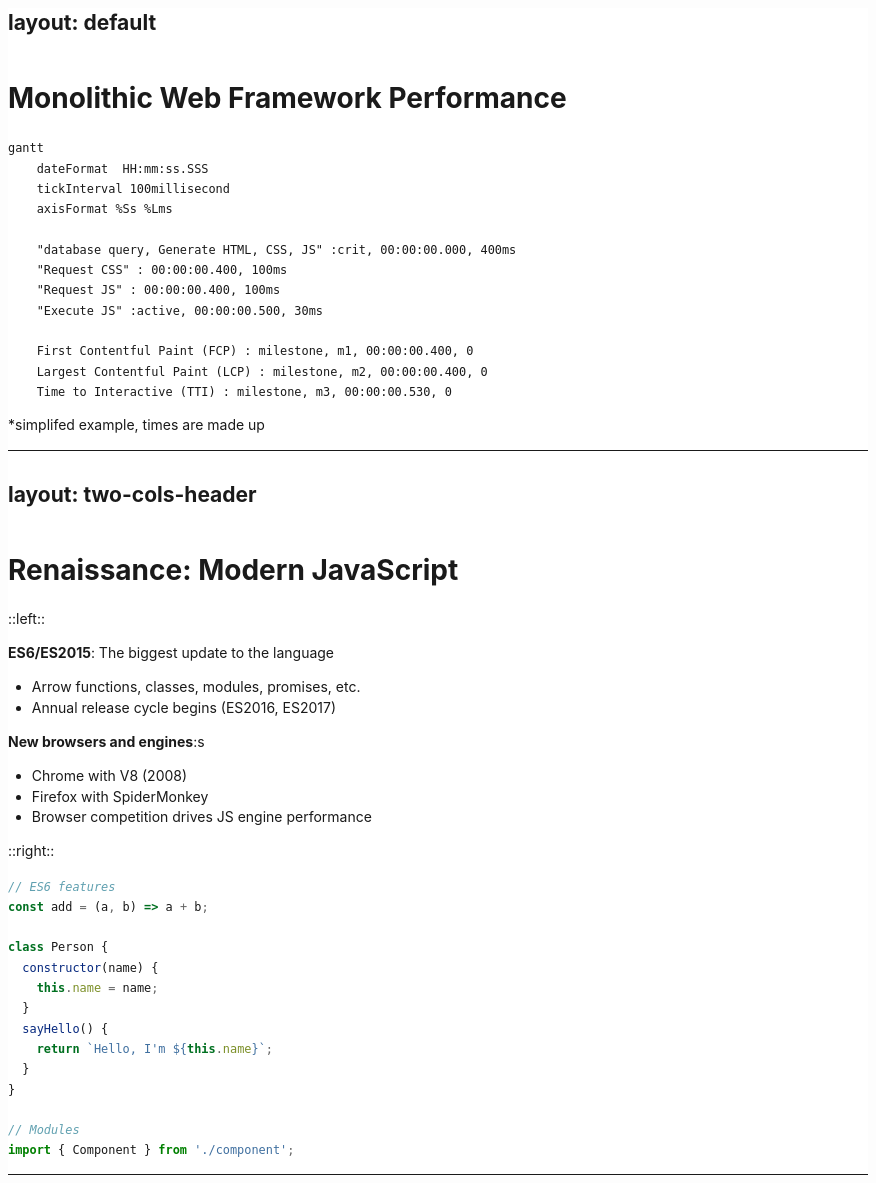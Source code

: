 layout: default
---

# Monolithic Web Framework Performance

```mermaid
gantt
    dateFormat  HH:mm:ss.SSS
    tickInterval 100millisecond
    axisFormat %Ss %Lms

    "database query, Generate HTML, CSS, JS" :crit, 00:00:00.000, 400ms
    "Request CSS" : 00:00:00.400, 100ms
    "Request JS" : 00:00:00.400, 100ms
    "Execute JS" :active, 00:00:00.500, 30ms

    First Contentful Paint (FCP) : milestone, m1, 00:00:00.400, 0
    Largest Contentful Paint (LCP) : milestone, m2, 00:00:00.400, 0
    Time to Interactive (TTI) : milestone, m3, 00:00:00.530, 0

```

<p class="text-xs text-blue-500 text-end">*simplifed example, times are made up</p>

---
layout: two-cols-header
---

# Renaissance: Modern JavaScript

::left::

**ES6/ES2015**: The biggest update to the language
  - Arrow functions, classes, modules, promises, etc.
  - Annual release cycle begins (ES2016, ES2017)

**New browsers and engines**:s
  - Chrome with V8 (2008)
  - Firefox with SpiderMonkey
  - Browser competition drives JS engine performance

::right::

```js
// ES6 features
const add = (a, b) => a + b;

class Person {
  constructor(name) {
    this.name = name;
  }
  sayHello() {
    return `Hello, I'm ${this.name}`;
  }
}

// Modules
import { Component } from './component';
```

---